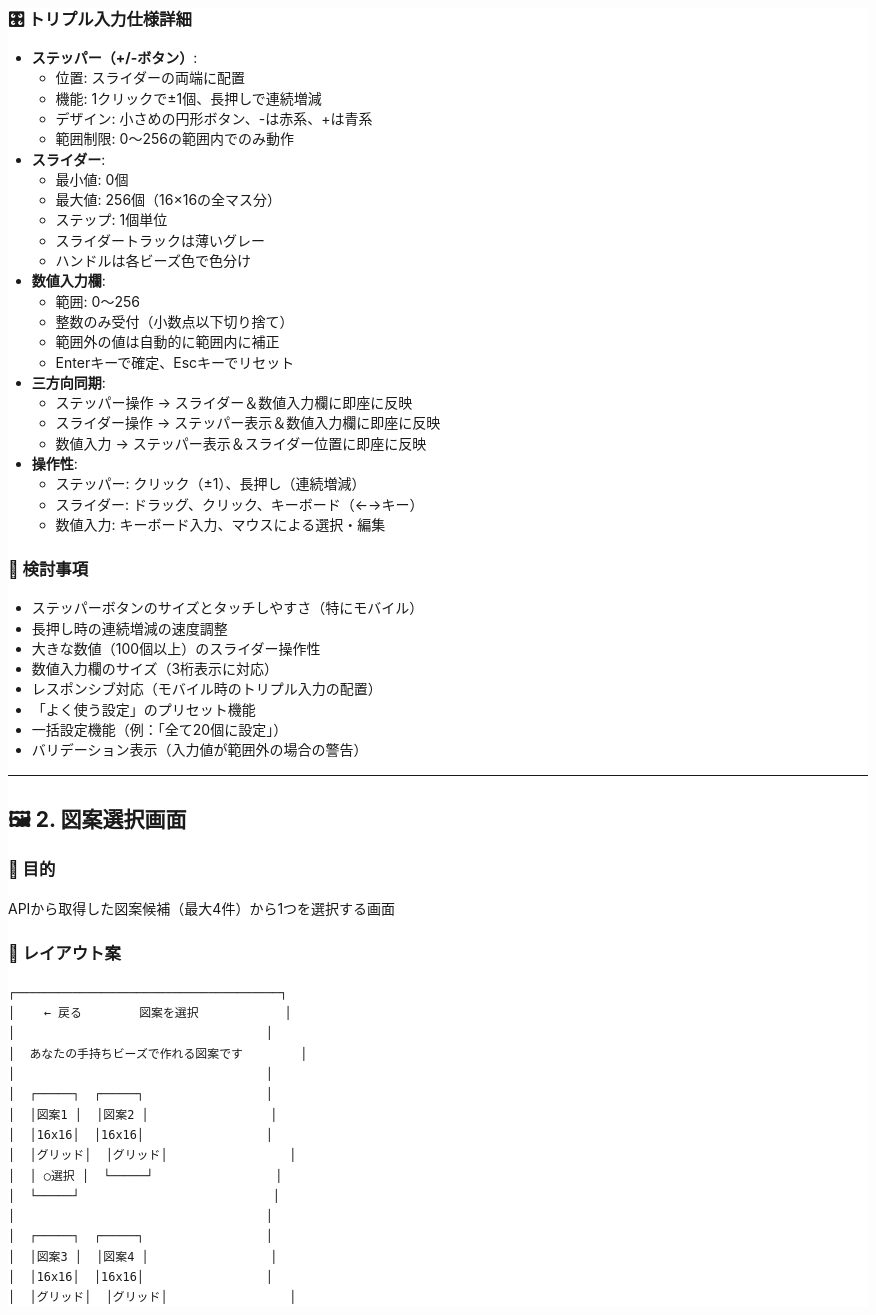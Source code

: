 ### 🎛️ トリプル入力仕様詳細

- **ステッパー（+/-ボタン）**:
  - 位置: スライダーの両端に配置
  - 機能: 1クリックで±1個、長押しで連続増減
  - デザイン: 小さめの円形ボタン、-は赤系、+は青系
  - 範囲制限: 0〜256の範囲内でのみ動作
- **スライダー**:
  - 最小値: 0個
  - 最大値: 256個（16×16の全マス分）
  - ステップ: 1個単位
  - スライダートラックは薄いグレー
  - ハンドルは各ビーズ色で色分け
- **数値入力欄**:
  - 範囲: 0〜256
  - 整数のみ受付（小数点以下切り捨て）
  - 範囲外の値は自動的に範囲内に補正
  - Enterキーで確定、Escキーでリセット
- **三方向同期**:
  - ステッパー操作 → スライダー＆数値入力欄に即座に反映
  - スライダー操作 → ステッパー表示＆数値入力欄に即座に反映
  - 数値入力 → ステッパー表示＆スライダー位置に即座に反映
- **操作性**:
  - ステッパー: クリック（±1）、長押し（連続増減）
  - スライダー: ドラッグ、クリック、キーボード（←→キー）
  - 数値入力: キーボード入力、マウスによる選択・編集

### 💭 検討事項
- ステッパーボタンのサイズとタッチしやすさ（特にモバイル）
- 長押し時の連続増減の速度調整
- 大きな数値（100個以上）のスライダー操作性
- 数値入力欄のサイズ（3桁表示に対応）
- レスポンシブ対応（モバイル時のトリプル入力の配置）
- 「よく使う設定」のプリセット機能
- 一括設定機能（例：「全て20個に設定」）
- バリデーション表示（入力値が範囲外の場合の警告）

---

## 🖼️ 2. 図案選択画面

### 📌 目的
APIから取得した図案候補（最大4件）から1つを選択する画面

### 🎨 レイアウト案

```
┌─────────────────────────────────────┐
│    ← 戻る        図案を選択            │
│                                   │
│  あなたの手持ちビーズで作れる図案です        │
│                                   │
│  ┌─────┐  ┌─────┐                 │
│  │図案1 │  │図案2 │                 │
│  │16x16│  │16x16│                 │
│  │グリッド│  │グリッド│                 │
│  │ ○選択 │  └─────┘                 │
│  └─────┘                           │
│                                   │
│  ┌─────┐  ┌─────┐                 │
│  │図案3 │  │図案4 │                 │
│  │16x16│  │16x16│                 │
│  │グリッド│  │グリッド│                 │
```